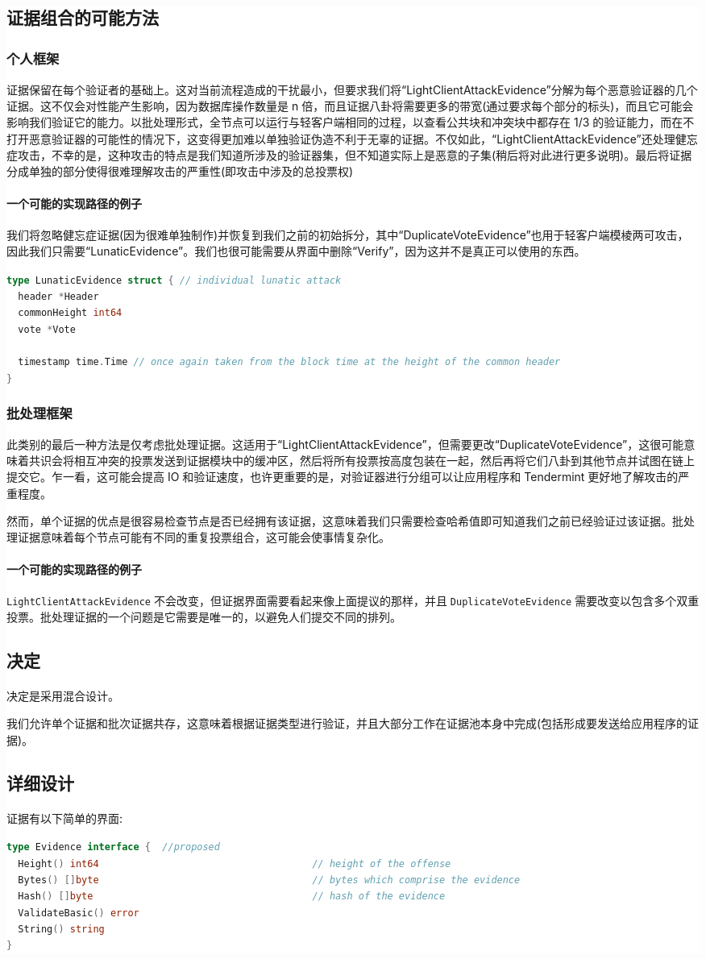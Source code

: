 ## 证据组合的可能方法

### 个人框架

证据保留在每个验证者的基础上。这对当前流程造成的干扰最小，但要求我们将“LightClientAttackEvidence”分解为每个恶意验证器的几个证据。这不仅会对性能产生影响，因为数据库操作数量是 n 倍，而且证据八卦将需要更多的带宽(通过要求每个部分的标头)，而且它可能会影响我们验证它的能力。以批处理形式，全节点可以运行与轻客户端相同的过程，以查看公共块和冲突块中都存在 1/3 的验证能力，而在不打开恶意验证器的可能性的情况下，这变得更加难以单独验证伪造不利于无辜的证据。不仅如此，“LightClientAttackEvidence”还处理健忘症攻击，不幸的是，这种攻击的特点是我们知道所涉及的验证器集，但不知道实际上是恶意的子集(稍后将对此进行更多说明)。最后将证据分成单独的部分使得很难理解攻击的严重性(即攻击中涉及的总投票权)

#### 一个可能的实现路径的例子

我们将忽略健忘症证据(因为很难单独制作)并恢复到我们之前的初始拆分，其中“DuplicateVoteEvidence”也用于轻客户端模棱两可攻击，因此我们只需要“LunaticEvidence”。我们也很可能需要从界面中删除“Verify”，因为这并不是真正可以使用的东西。

``` go
type LunaticEvidence struct { // individual lunatic attack
  header *Header
  commonHeight int64
  vote *Vote

  timestamp time.Time // once again taken from the block time at the height of the common header
}
```

### 批处理框架

此类别的最后一种方法是仅考虑批处理证据。这适用于“LightClientAttackEvidence”，但需要更改“DuplicateVoteEvidence”，这很可能意味着共识会将相互冲突的投票发送到证据模块中的缓冲区，然后将所有投票按高度包装在一起，然后再将它们八卦到其他节点并试图在链上提交它。乍一看，这可能会提高 IO 和验证速度，也许更重要的是，对验证器进行分组可以让应用程序和 Tendermint 更好地了解攻击的严重程度。

然而，单个证据的优点是很容易检查节点是否已经拥有该证据，这意味着我们只需要检查哈希值即可知道我们之前已经验证过该证据。批处理证据意味着每个节点可能有不同的重复投票组合，这可能会使事情复杂化。

#### 一个可能的实现路径的例子

`LightClientAttackEvidence` 不会改变，但证据界面需要看起来像上面提议的那样，并且 `DuplicateVoteEvidence` 需要改变以包含多个双重投票。批处理证据的一个问题是它需要是唯一的，以避免人们提交不同的排列。

## 决定

决定是采用混合设计。

我们允许单个证据和批次证据共存，这意味着根据证据类型进行验证，并且大部分工作在证据池本身中完成(包括形成要发送给应用程序的证据)。


## 详细设计

证据有以下简单的界面:

```go
type Evidence interface {  //proposed
  Height() int64                                     // height of the offense
  Bytes() []byte                                     // bytes which comprise the evidence
  Hash() []byte                                      // hash of the evidence
  ValidateBasic() error
  String() string
}
```
